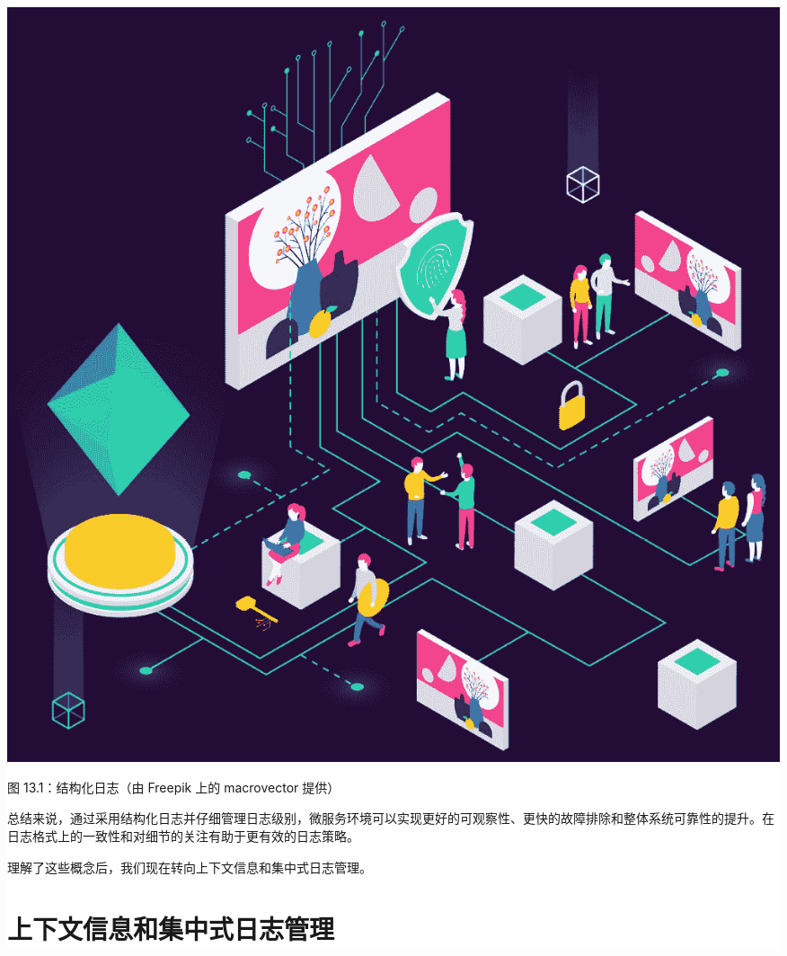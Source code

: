![图 13.1：结构化日志（由 Freepik 上的 macrovector 提供）](img/B14980_13_01.jpg)

图 13.1：结构化日志（由 Freepik 上的 macrovector 提供）

总结来说，通过采用结构化日志并仔细管理日志级别，微服务环境可以实现更好的可观察性、更快的故障排除和整体系统可靠性的提升。在日志格式上的一致性和对细节的关注有助于更有效的日志策略。

理解了这些概念后，我们现在转向上下文信息和集中式日志管理。

# 上下文信息和集中式日志管理
